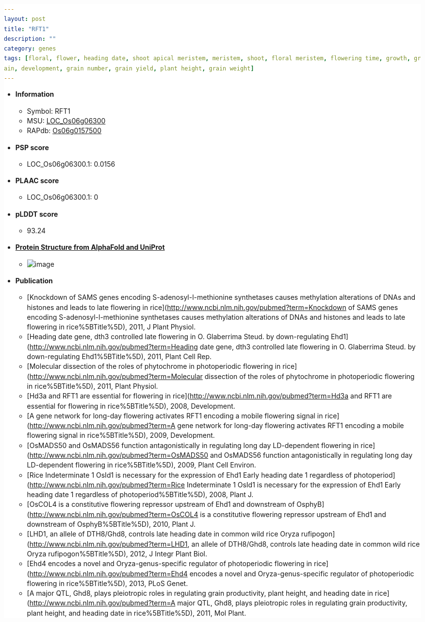 ```yaml
---
layout: post
title: "RFT1"
description: ""
category: genes
tags: [floral, flower, heading date, shoot apical meristem, meristem, shoot, floral meristem, flowering time, growth, grain, development, grain number, grain yield, plant height, grain weight]
---
```


* **Information**  
    + Symbol: RFT1  
    + MSU: [LOC_Os06g06300](http://rice.plantbiology.msu.edu/cgi-bin/ORF_infopage.cgi?orf=LOC_Os06g06300)  
    + RAPdb: [Os06g0157500](http://rapdb.dna.affrc.go.jp/viewer/gbrowse_details/irgsp1?name=Os06g0157500)  

* **PSP score**  
    + LOC_Os06g06300.1: 0.0156 

* **PLAAC score**  
    + LOC_Os06g06300.1: 0 

* **pLDDT score**
    + 93.24

* **[Protein Structure from AlphaFold and UniProt](https://www.uniprot.org/uniprotkb/Q8VWH2/entry#structure)**
    + ![image](https://ricepsp.github.io/images/Q8/AF-Q8VWH2-F1.png)

* **Publication**  
    + [Knockdown of SAMS genes encoding S-adenosyl-l-methionine synthetases causes methylation alterations of DNAs and histones and leads to late flowering in rice](http://www.ncbi.nlm.nih.gov/pubmed?term=Knockdown of SAMS genes encoding S-adenosyl-l-methionine synthetases causes methylation alterations of DNAs and histones and leads to late flowering in rice%5BTitle%5D), 2011, J Plant Physiol.
    + [Heading date gene, dth3 controlled late flowering in O. Glaberrima Steud. by down-regulating Ehd1](http://www.ncbi.nlm.nih.gov/pubmed?term=Heading date gene, dth3 controlled late flowering in O. Glaberrima Steud. by down-regulating Ehd1%5BTitle%5D), 2011, Plant Cell Rep.
    + [Molecular dissection of the roles of phytochrome in photoperiodic flowering in rice](http://www.ncbi.nlm.nih.gov/pubmed?term=Molecular dissection of the roles of phytochrome in photoperiodic flowering in rice%5BTitle%5D), 2011, Plant Physiol.
    + [Hd3a and RFT1 are essential for flowering in rice](http://www.ncbi.nlm.nih.gov/pubmed?term=Hd3a and RFT1 are essential for flowering in rice%5BTitle%5D), 2008, Development.
    + [A gene network for long-day flowering activates RFT1 encoding a mobile flowering signal in rice](http://www.ncbi.nlm.nih.gov/pubmed?term=A gene network for long-day flowering activates RFT1 encoding a mobile flowering signal in rice%5BTitle%5D), 2009, Development.
    + [OsMADS50 and OsMADS56 function antagonistically in regulating long day LD-dependent flowering in rice](http://www.ncbi.nlm.nih.gov/pubmed?term=OsMADS50 and OsMADS56 function antagonistically in regulating long day LD-dependent flowering in rice%5BTitle%5D), 2009, Plant Cell Environ.
    + [Rice Indeterminate 1 OsId1 is necessary for the expression of Ehd1 Early heading date 1 regardless of photoperiod](http://www.ncbi.nlm.nih.gov/pubmed?term=Rice Indeterminate 1 OsId1 is necessary for the expression of Ehd1 Early heading date 1 regardless of photoperiod%5BTitle%5D), 2008, Plant J.
    + [OsCOL4 is a constitutive flowering repressor upstream of Ehd1 and downstream of OsphyB](http://www.ncbi.nlm.nih.gov/pubmed?term=OsCOL4 is a constitutive flowering repressor upstream of Ehd1 and downstream of OsphyB%5BTitle%5D), 2010, Plant J.
    + [LHD1, an allele of DTH8/Ghd8, controls late heading date in common wild rice Oryza rufipogon](http://www.ncbi.nlm.nih.gov/pubmed?term=LHD1, an allele of DTH8/Ghd8, controls late heading date in common wild rice Oryza rufipogon%5BTitle%5D), 2012, J Integr Plant Biol.
    + [Ehd4 encodes a novel and Oryza-genus-specific regulator of photoperiodic flowering in rice](http://www.ncbi.nlm.nih.gov/pubmed?term=Ehd4 encodes a novel and Oryza-genus-specific regulator of photoperiodic flowering in rice%5BTitle%5D), 2013, PLoS Genet.
    + [A major QTL, Ghd8, plays pleiotropic roles in regulating grain productivity, plant height, and heading date in rice](http://www.ncbi.nlm.nih.gov/pubmed?term=A major QTL, Ghd8, plays pleiotropic roles in regulating grain productivity, plant height, and heading date in rice%5BTitle%5D), 2011, Mol Plant.